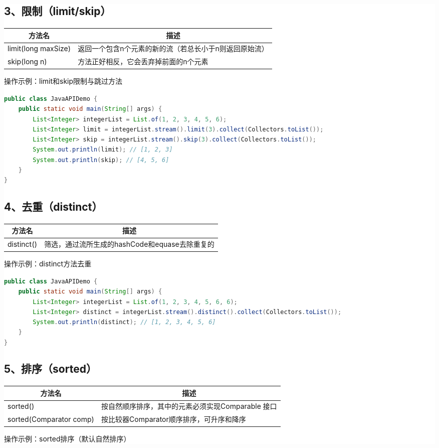 

## 3、限制（limit/skip）

| 方法名              | 描述                                                   |
| ------------------- | ------------------------------------------------------ |
| limit(long maxSize) | 返回一个包含n个元素的新的流（若总长小于n则返回原始流） |
| skip(long n)        | 方法正好相反，它会丢弃掉前面的n个元素                  |

操作示例：limit和skip限制与跳过方法

```java
public class JavaAPIDemo {
    public static void main(String[] args) {
        List<Integer> integerList = List.of(1, 2, 3, 4, 5, 6);
        List<Integer> limit = integerList.stream().limit(3).collect(Collectors.toList());
        List<Integer> skip = integerList.stream().skip(3).collect(Collectors.toList());
        System.out.println(limit); // [1, 2, 3]
        System.out.println(skip); // [4, 5, 6]
    }
}
```



## 4、去重（distinct）

| 方法名     | 描述                                           |
| ---------- | ---------------------------------------------- |
| distinct() | 筛选，通过流所生成的hashCode和equase去除重复的 |

操作示例：distinct方法去重

```java
public class JavaAPIDemo {
    public static void main(String[] args) {
        List<Integer> integerList = List.of(1, 2, 3, 4, 5, 6, 6);
        List<Integer> distinct = integerList.stream().distinct().collect(Collectors.toList());
        System.out.println(distinct); // [1, 2, 3, 4, 5, 6]
    }
}
```



## 5、排序（sorted）

| 方法名                  | 描述                                              |
| ----------------------- | ------------------------------------------------- |
| sorted()                | 按自然顺序排序，其中的元素必须实现Comparable 接口 |
| sorted(Comparator comp) | 按比较器Comparator顺序排序，可升序和降序          |

操作示例：sorted排序（默认自然排序）
